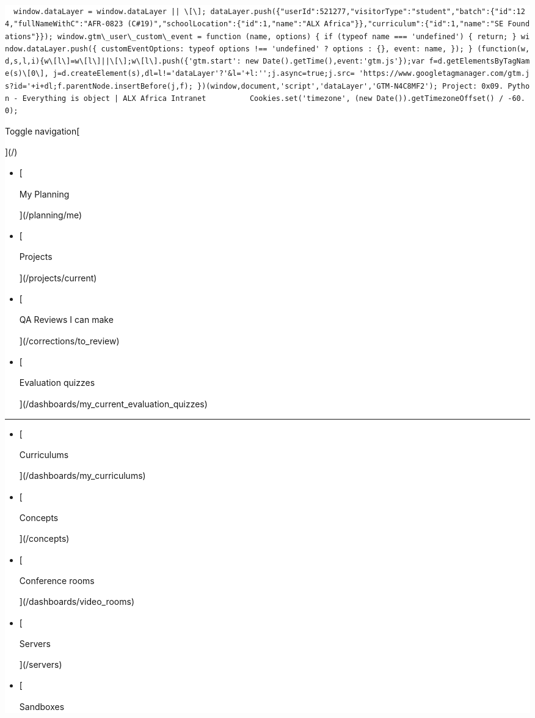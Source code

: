       window.dataLayer = window.dataLayer || \[\]; dataLayer.push({"userId":521277,"visitorType":"student","batch":{"id":124,"fullNameWithC":"AFR-0823 (C#19)","schoolLocation":{"id":1,"name":"ALX Africa"}},"curriculum":{"id":1,"name":"SE Foundations"}}); window.gtm\_user\_custom\_event = function (name, options) { if (typeof name === 'undefined') { return; } window.dataLayer.push({ customEventOptions: typeof options !== 'undefined' ? options : {}, event: name, }); } (function(w,d,s,l,i){w\[l\]=w\[l\]||\[\];w\[l\].push({'gtm.start': new Date().getTime(),event:'gtm.js'});var f=d.getElementsByTagName(s)\[0\], j=d.createElement(s),dl=l!='dataLayer'?'&l='+l:'';j.async=true;j.src= 'https://www.googletagmanager.com/gtm.js?id='+i+dl;f.parentNode.insertBefore(j,f); })(window,document,'script','dataLayer','GTM-N4C8MF2'); Project: 0x09. Python - Everything is object | ALX Africa Intranet          Cookies.set('timezone', (new Date()).getTimezoneOffset() / -60.0);  

Toggle navigation[

](/)

*   [
    
    My Planning
    
    ](/planning/me)
*   [
    
    Projects
    
    ](/projects/current)
*   [
    
    QA Reviews I can make
    
    ](/corrections/to_review)
*   [
    
    Evaluation quizzes
    
    ](/dashboards/my_current_evaluation_quizzes)

* * *

*   [
    
    Curriculums
    
    ](/dashboards/my_curriculums)
*   [
    
    Concepts
    
    ](/concepts)
*   [
    
    Conference rooms
    
    ](/dashboards/video_rooms)
*   [
    
    Servers
    
    ](/servers)
*   [
    
    Sandboxes
    